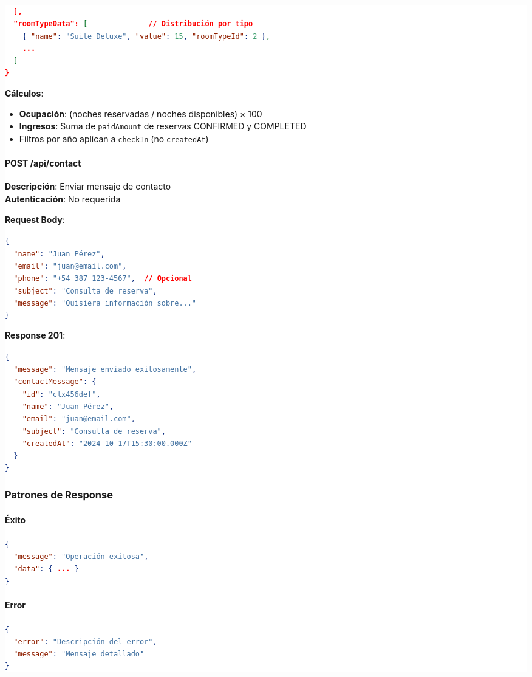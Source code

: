 ```json
  ],
  "roomTypeData": [              // Distribución por tipo
    { "name": "Suite Deluxe", "value": 15, "roomTypeId": 2 },
    ...
  ]
}
```

**Cálculos**:
- **Ocupación**: (noches reservadas / noches disponibles) × 100
- **Ingresos**: Suma de `paidAmount` de reservas CONFIRMED y COMPLETED
- Filtros por año aplican a `checkIn` (no `createdAt`)

#### POST /api/contact
**Descripción**: Enviar mensaje de contacto  
**Autenticación**: No requerida

**Request Body**:
```json
{
  "name": "Juan Pérez",
  "email": "juan@email.com",
  "phone": "+54 387 123-4567",  // Opcional
  "subject": "Consulta de reserva",
  "message": "Quisiera información sobre..."
}
```

**Response 201**:
```json
{
  "message": "Mensaje enviado exitosamente",
  "contactMessage": {
    "id": "clx456def",
    "name": "Juan Pérez",
    "email": "juan@email.com",
    "subject": "Consulta de reserva",
    "createdAt": "2024-10-17T15:30:00.000Z"
  }
}
```

### Patrones de Response

#### Éxito
```json
{
  "message": "Operación exitosa",
  "data": { ... }
}
```

#### Error
```json
{
  "error": "Descripción del error",
  "message": "Mensaje detallado"
}
```

